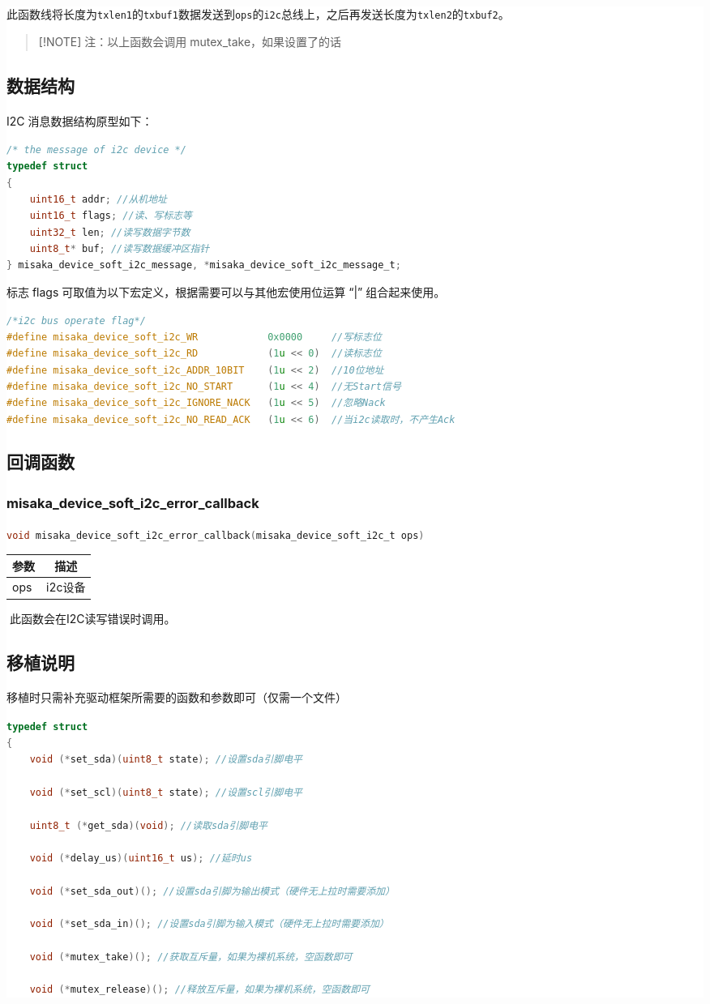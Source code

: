 ​	此函数线将长度为`txlen1`的`txbuf1`数据发送到`ops`的`i2c`总线上，之后再发送长度为`txlen2`的`txbuf2`。	

> [!NOTE] 注：以上函数会调用 mutex_take，如果设置了的话

## 数据结构

I2C 消息数据结构原型如下：

```c
/* the message of i2c device */
typedef struct
{
    uint16_t addr; //从机地址
    uint16_t flags; //读、写标志等
    uint32_t len; //读写数据字节数
    uint8_t* buf; //读写数据缓冲区指针
} misaka_device_soft_i2c_message, *misaka_device_soft_i2c_message_t;
```

标志 flags 可取值为以下宏定义，根据需要可以与其他宏使用位运算 “|” 组合起来使用。

```c
/*i2c bus operate flag*/
#define misaka_device_soft_i2c_WR            0x0000     //写标志位
#define misaka_device_soft_i2c_RD            (1u << 0)  //读标志位
#define misaka_device_soft_i2c_ADDR_10BIT    (1u << 2)  //10位地址
#define misaka_device_soft_i2c_NO_START      (1u << 4)  //无Start信号
#define misaka_device_soft_i2c_IGNORE_NACK   (1u << 5)  //忽略Nack
#define misaka_device_soft_i2c_NO_READ_ACK   (1u << 6)  //当i2c读取时，不产生Ack
```

## 回调函数

### misaka_device_soft_i2c_error_callback

```C
void misaka_device_soft_i2c_error_callback(misaka_device_soft_i2c_t ops)
```

| **参数** | **描述** |
| -------- | -------- |
| ops      | i2c设备  |

​	此函数会在I2C读写错误时调用。

## 移植说明

移植时只需补充驱动框架所需要的函数和参数即可（仅需一个文件）

```c
typedef struct
{
    void (*set_sda)(uint8_t state); //设置sda引脚电平

    void (*set_scl)(uint8_t state); //设置scl引脚电平

    uint8_t (*get_sda)(void); //读取sda引脚电平

    void (*delay_us)(uint16_t us); //延时us

    void (*set_sda_out)(); //设置sda引脚为输出模式（硬件无上拉时需要添加）

    void (*set_sda_in)(); //设置sda引脚为输入模式（硬件无上拉时需要添加）

    void (*mutex_take)(); //获取互斥量，如果为裸机系统，空函数即可

    void (*mutex_release)(); //释放互斥量，如果为裸机系统，空函数即可
```
